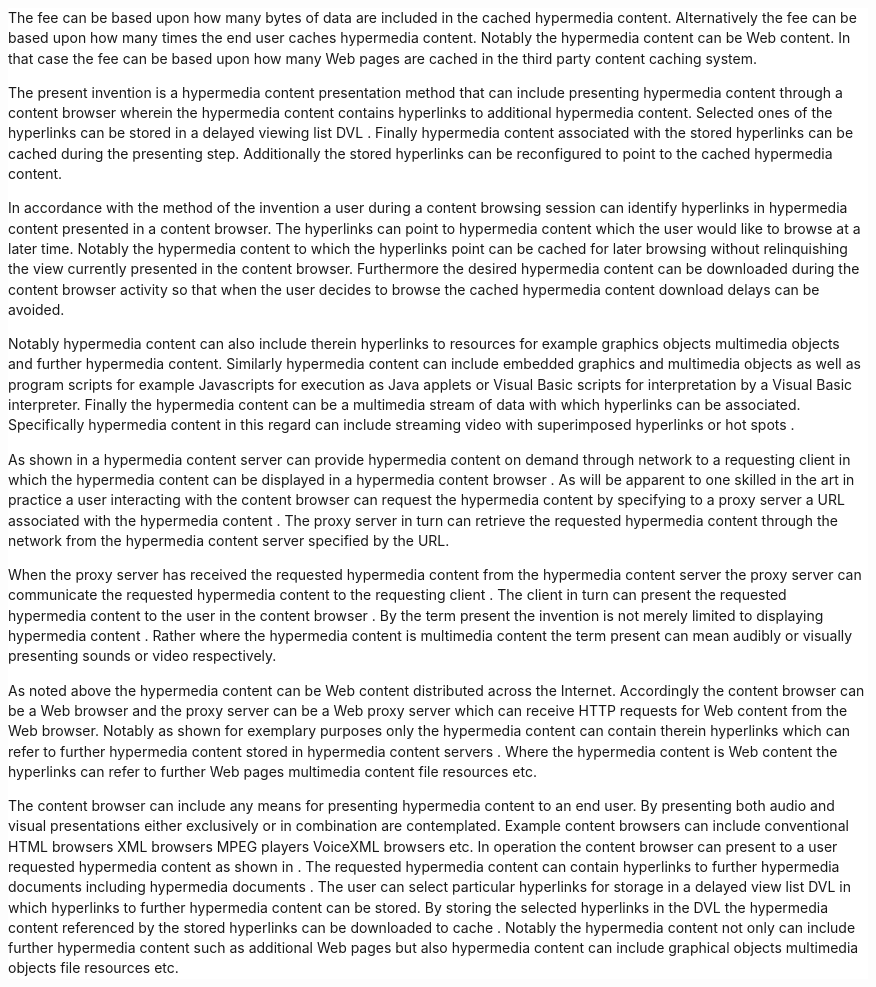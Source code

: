 The fee can be based upon how many bytes of data are included in the cached hypermedia content. Alternatively the fee can be based upon how many times the end user caches hypermedia content. Notably the hypermedia content can be Web content. In that case the fee can be based upon how many Web pages are cached in the third party content caching system.

The present invention is a hypermedia content presentation method that can include presenting hypermedia content through a content browser wherein the hypermedia content contains hyperlinks to additional hypermedia content. Selected ones of the hyperlinks can be stored in a delayed viewing list DVL . Finally hypermedia content associated with the stored hyperlinks can be cached during the presenting step. Additionally the stored hyperlinks can be reconfigured to point to the cached hypermedia content.

In accordance with the method of the invention a user during a content browsing session can identify hyperlinks in hypermedia content presented in a content browser. The hyperlinks can point to hypermedia content which the user would like to browse at a later time. Notably the hypermedia content to which the hyperlinks point can be cached for later browsing without relinquishing the view currently presented in the content browser. Furthermore the desired hypermedia content can be downloaded during the content browser activity so that when the user decides to browse the cached hypermedia content download delays can be avoided.

Notably hypermedia content can also include therein hyperlinks to resources for example graphics objects multimedia objects and further hypermedia content. Similarly hypermedia content can include embedded graphics and multimedia objects as well as program scripts for example Javascripts for execution as Java applets or Visual Basic scripts for interpretation by a Visual Basic interpreter. Finally the hypermedia content can be a multimedia stream of data with which hyperlinks can be associated. Specifically hypermedia content in this regard can include streaming video with superimposed hyperlinks or hot spots .

As shown in a hypermedia content server can provide hypermedia content on demand through network to a requesting client in which the hypermedia content can be displayed in a hypermedia content browser . As will be apparent to one skilled in the art in practice a user interacting with the content browser can request the hypermedia content by specifying to a proxy server a URL associated with the hypermedia content . The proxy server in turn can retrieve the requested hypermedia content through the network from the hypermedia content server specified by the URL.

When the proxy server has received the requested hypermedia content from the hypermedia content server the proxy server can communicate the requested hypermedia content to the requesting client . The client in turn can present the requested hypermedia content to the user in the content browser . By the term present the invention is not merely limited to displaying hypermedia content . Rather where the hypermedia content is multimedia content the term present can mean audibly or visually presenting sounds or video respectively.

As noted above the hypermedia content can be Web content distributed across the Internet. Accordingly the content browser can be a Web browser and the proxy server can be a Web proxy server which can receive HTTP requests for Web content from the Web browser. Notably as shown for exemplary purposes only the hypermedia content can contain therein hyperlinks which can refer to further hypermedia content stored in hypermedia content servers . Where the hypermedia content is Web content the hyperlinks can refer to further Web pages multimedia content file resources etc.

The content browser can include any means for presenting hypermedia content to an end user. By presenting both audio and visual presentations either exclusively or in combination are contemplated. Example content browsers can include conventional HTML browsers XML browsers MPEG players VoiceXML browsers etc. In operation the content browser can present to a user requested hypermedia content as shown in . The requested hypermedia content can contain hyperlinks to further hypermedia documents including hypermedia documents . The user can select particular hyperlinks for storage in a delayed view list DVL in which hyperlinks to further hypermedia content can be stored. By storing the selected hyperlinks in the DVL the hypermedia content referenced by the stored hyperlinks can be downloaded to cache . Notably the hypermedia content not only can include further hypermedia content such as additional Web pages but also hypermedia content can include graphical objects multimedia objects file resources etc.
